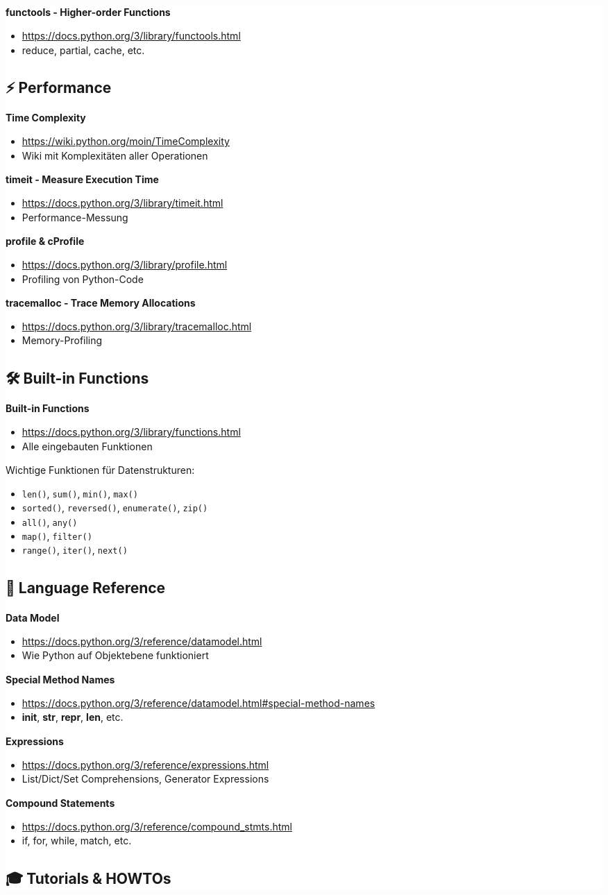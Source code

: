 **functools - Higher-order Functions**
- https://docs.python.org/3/library/functools.html
- reduce, partial, cache, etc.

## ⚡ Performance

**Time Complexity**
- https://wiki.python.org/moin/TimeComplexity
- Wiki mit Komplexitäten aller Operationen

**timeit - Measure Execution Time**
- https://docs.python.org/3/library/timeit.html
- Performance-Messung

**profile & cProfile**
- https://docs.python.org/3/library/profile.html
- Profiling von Python-Code

**tracemalloc - Trace Memory Allocations**
- https://docs.python.org/3/library/tracemalloc.html
- Memory-Profiling

## 🛠️ Built-in Functions

**Built-in Functions**
- https://docs.python.org/3/library/functions.html
- Alle eingebauten Funktionen

Wichtige Funktionen für Datenstrukturen:
- `len()`, `sum()`, `min()`, `max()`
- `sorted()`, `reversed()`, `enumerate()`, `zip()`
- `all()`, `any()`
- `map()`, `filter()`
- `range()`, `iter()`, `next()`

## 📖 Language Reference

**Data Model**
- https://docs.python.org/3/reference/datamodel.html
- Wie Python auf Objektebene funktioniert

**Special Method Names**
- https://docs.python.org/3/reference/datamodel.html#special-method-names
- __init__, __str__, __repr__, __len__, etc.

**Expressions**
- https://docs.python.org/3/reference/expressions.html
- List/Dict/Set Comprehensions, Generator Expressions

**Compound Statements**
- https://docs.python.org/3/reference/compound_stmts.html
- if, for, while, match, etc.

## 🎓 Tutorials & HOWTOs
